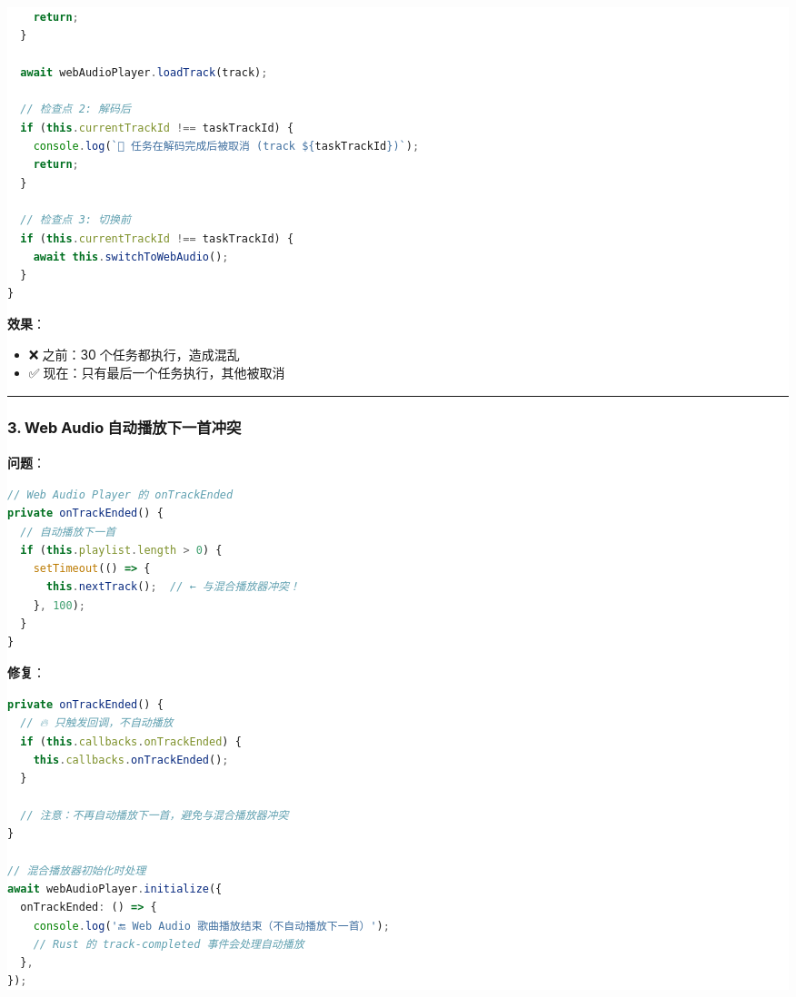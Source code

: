 ```typescript
    return;
  }
  
  await webAudioPlayer.loadTrack(track);
  
  // 检查点 2: 解码后
  if (this.currentTrackId !== taskTrackId) {
    console.log(`🚫 任务在解码完成后被取消 (track ${taskTrackId})`);
    return;
  }
  
  // 检查点 3: 切换前
  if (this.currentTrackId !== taskTrackId) {
    await this.switchToWebAudio();
  }
}
```

**效果**：
- ❌ 之前：30 个任务都执行，造成混乱
- ✅ 现在：只有最后一个任务执行，其他被取消

---

### 3. Web Audio 自动播放下一首冲突

**问题**：
```typescript
// Web Audio Player 的 onTrackEnded
private onTrackEnded() {
  // 自动播放下一首
  if (this.playlist.length > 0) {
    setTimeout(() => {
      this.nextTrack();  // ← 与混合播放器冲突！
    }, 100);
  }
}
```

**修复**：
```typescript
private onTrackEnded() {
  // 🔥 只触发回调，不自动播放
  if (this.callbacks.onTrackEnded) {
    this.callbacks.onTrackEnded();
  }
  
  // 注意：不再自动播放下一首，避免与混合播放器冲突
}

// 混合播放器初始化时处理
await webAudioPlayer.initialize({
  onTrackEnded: () => {
    console.log('🔚 Web Audio 歌曲播放结束（不自动播放下一首）');
    // Rust 的 track-completed 事件会处理自动播放
  },
});
```
